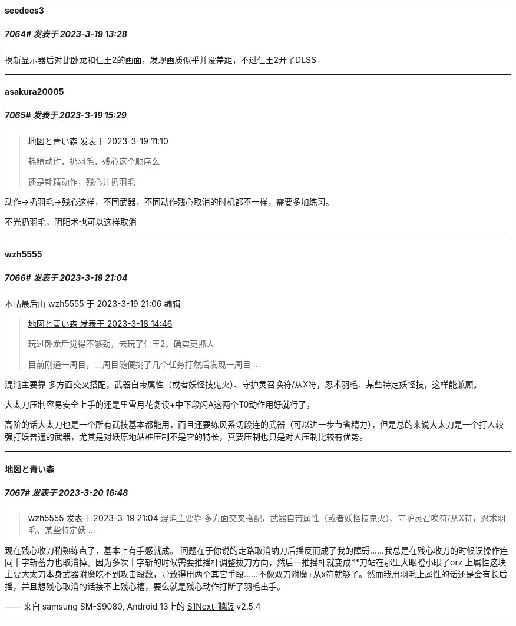 ####  seedees3  
##### 7064#       发表于 2023-3-19 13:28

换新显示器后对比卧龙和仁王2的画面，发现画质似乎并没差距，不过仁王2开了DLSS


*****

####  asakura20005  
##### 7065#       发表于 2023-3-19 15:29

<blockquote><a href="httphttps://bbs.saraba1st.com/2b/forum.php?mod=redirect&amp;goto=findpost&amp;pid=60141380&amp;ptid=1916462" target="_blank">地図と青い森 发表于 2023-3-19 11:10</a>

耗精动作，扔羽毛，残心这个顺序么

还是耗精动作，残心并扔羽毛</blockquote>
动作→扔羽毛→残心这样，不同武器，不同动作残心取消的时机都不一样，需要多加练习。

不光扔羽毛，阴阳术也可以这样取消


*****

####  wzh5555  
##### 7066#       发表于 2023-3-19 21:04

 本帖最后由 wzh5555 于 2023-3-19 21:06 编辑 
<blockquote><a href="httphttps://bbs.saraba1st.com/2b/forum.php?mod=redirect&amp;goto=findpost&amp;pid=60132531&amp;ptid=1916462" target="_blank">地図と青い森 发表于 2023-3-18 14:46</a>

玩过卧龙后觉得不够劲，去玩了仁王2，确实更抓人

目前刚通一周目，二周目随便挑了几个任务打然后发现一周目 ...</blockquote>
混沌主要靠 多方面交叉搭配，武器自带属性（或者妖怪技鬼火）、守护灵召唤符/从X符，忍术羽毛、某些特定妖怪技，这样能兼顾。

大太刀压制容易安全上手的还是里雪月花复读+中下段闪A这两个T0动作用好就行了，

高阶的话大太刀也是一个所有武技基本都能用，而且还要练风系切段连的武器（可以进一步节省精力），但是总的来说大太刀是一个打人较强打妖普通的武器，尤其是对妖原地站桩压制不是它的特长，真要压制也只是对人压制比较有优势。


*****

####  地図と青い森  
##### 7067#       发表于 2023-3-20 16:48

<blockquote><a href="httphttps://bbs.saraba1st.com/2b/forum.php?mod=redirect&amp;goto=findpost&amp;pid=60147248&amp;ptid=1916462" target="_blank">wzh5555 发表于 2023-3-19 21:04</a>
混沌主要靠 多方面交叉搭配，武器自带属性（或者妖怪技鬼火）、守护灵召唤符/从X符，忍术羽毛、某些特定妖 ...</blockquote>
现在残心收刀稍熟练点了，基本上有手感就成。
问题在于你说的走路取消纳刀后摇反而成了我的障碍……我总是在残心收刀的时候误操作连同十字斩蓄力也取消掉。因为多次十字斩的时候需要推摇杆调整拔刀方向，然后一推摇杆就变成**刀站在那里大眼瞪小眼了orz
上属性这块主要大太刀本身武器附魔吃不到攻击段数，导致得用两个其它手段……不像双刀附魔+从x符就够了。然而我用羽毛上属性的话还是会有长后摇，并且想残心取消的话接不上残心槽，要么就是残心动作打断了羽毛出手。

—— 来自 samsung SM-S9080, Android 13上的 [S1Next-鹅版](https://github.com/ykrank/S1-Next/releases) v2.5.4

*****
